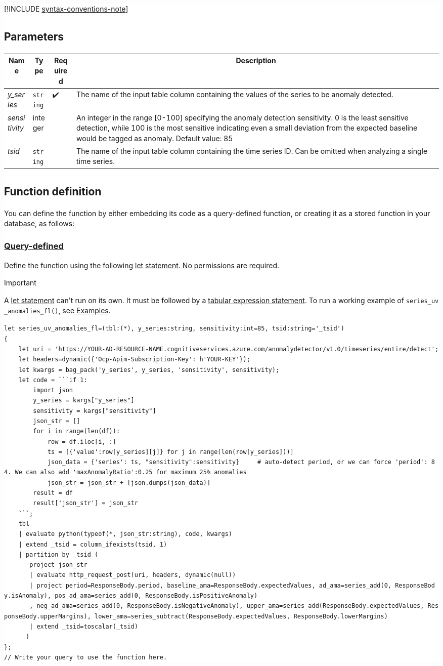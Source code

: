 [!INCLUDE [syntax-conventions-note](../includes/syntax-conventions-note.md)]

## Parameters

| Name | Type | Required | Description |
|--|--|--|--|
| *y_series* | `string` |  :heavy_check_mark: | The name of the input table column containing the values of the series to be anomaly detected. |
| *sensitivity* | integer | | An integer in the range [0-100] specifying the anomaly detection sensitivity. 0 is the least sensitive detection, while 100 is the most sensitive indicating even a small deviation from the expected baseline would be tagged as anomaly. Default value: 85 |
| *tsid* | `string` | | The name of the input table column containing the time series ID. Can be omitted when analyzing a single time series. |

## Function definition

You can define the function by either embedding its code as a query-defined function, or creating it as a stored function in your database, as follows:

### [Query-defined](#tab/query-defined)

Define the function using the following [let statement](../query/let-statement.md). No permissions are required.

> [!IMPORTANT]
> A [let statement](../query/let-statement.md) can't run on its own. It must be followed by a [tabular expression statement](../query/tabular-expression-statements.md). To run a working example of `series_uv_anomalies_fl()`, see [Examples](#examples).

~~~kusto
let series_uv_anomalies_fl=(tbl:(*), y_series:string, sensitivity:int=85, tsid:string='_tsid')
{
    let uri = 'https://YOUR-AD-RESOURCE-NAME.cognitiveservices.azure.com/anomalydetector/v1.0/timeseries/entire/detect';
    let headers=dynamic({'Ocp-Apim-Subscription-Key': h'YOUR-KEY'});
    let kwargs = bag_pack('y_series', y_series, 'sensitivity', sensitivity);
    let code = ```if 1:
        import json
        y_series = kargs["y_series"]
        sensitivity = kargs["sensitivity"]
        json_str = []
        for i in range(len(df)):
            row = df.iloc[i, :]
            ts = [{'value':row[y_series][j]} for j in range(len(row[y_series]))]
            json_data = {'series': ts, "sensitivity":sensitivity}     # auto-detect period, or we can force 'period': 84. We can also add 'maxAnomalyRatio':0.25 for maximum 25% anomalies
            json_str = json_str + [json.dumps(json_data)]
        result = df
        result['json_str'] = json_str
    ```;
    tbl
    | evaluate python(typeof(*, json_str:string), code, kwargs)
    | extend _tsid = column_ifexists(tsid, 1)
    | partition by _tsid (
       project json_str
       | evaluate http_request_post(uri, headers, dynamic(null))
       | project period=ResponseBody.period, baseline_ama=ResponseBody.expectedValues, ad_ama=series_add(0, ResponseBody.isAnomaly), pos_ad_ama=series_add(0, ResponseBody.isPositiveAnomaly)
       , neg_ad_ama=series_add(0, ResponseBody.isNegativeAnomaly), upper_ama=series_add(ResponseBody.expectedValues, ResponseBody.upperMargins), lower_ama=series_subtract(ResponseBody.expectedValues, ResponseBody.lowerMargins)
       | extend _tsid=toscalar(_tsid)
      )
};
// Write your query to use the function here.
~~~

